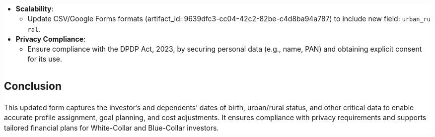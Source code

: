 - **Scalability**:
  - Update CSV/Google Forms formats (artifact_id: 9639dfc3-cc04-42c2-82be-c4d8ba94a787) to include new field: `urban_rural`.
- **Privacy Compliance**:
  - Ensure compliance with the DPDP Act, 2023, by securing personal data (e.g., name, PAN) and obtaining explicit consent for its use.

## Conclusion
This updated form captures the investor’s and dependents’ dates of birth, urban/rural status, and other critical data to enable accurate profile assignment, goal planning, and cost adjustments. It ensures compliance with privacy requirements and supports tailored financial plans for White-Collar and Blue-Collar investors.
